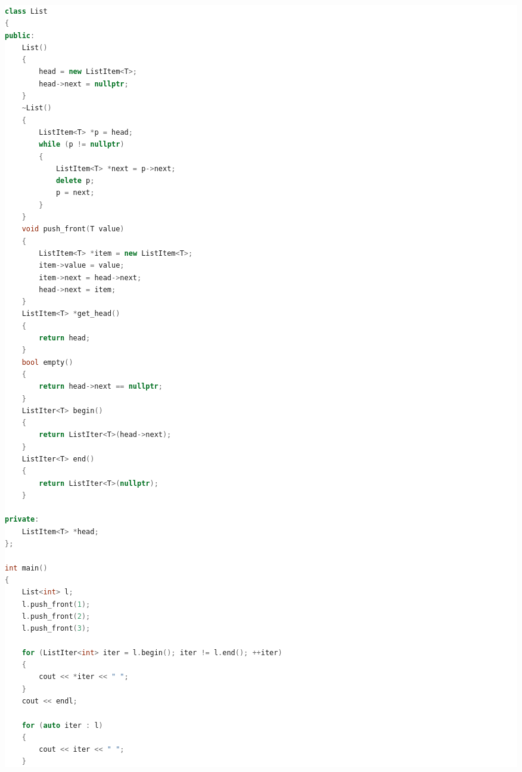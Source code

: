 ```cpp
class List
{
public:
    List()
    {
        head = new ListItem<T>;
        head->next = nullptr;
    }
    ~List()
    {
        ListItem<T> *p = head;
        while (p != nullptr)
        {
            ListItem<T> *next = p->next;
            delete p;
            p = next;
        }
    }
    void push_front(T value)
    {
        ListItem<T> *item = new ListItem<T>;
        item->value = value;
        item->next = head->next;
        head->next = item;
    }
    ListItem<T> *get_head()
    {
        return head;
    }
    bool empty()
    {
        return head->next == nullptr;
    }
    ListIter<T> begin()
    {
        return ListIter<T>(head->next);
    }
    ListIter<T> end()
    {
        return ListIter<T>(nullptr);
    }

private:
    ListItem<T> *head;
};

int main()
{
    List<int> l;
    l.push_front(1);
    l.push_front(2);
    l.push_front(3);

    for (ListIter<int> iter = l.begin(); iter != l.end(); ++iter)
    {
        cout << *iter << " ";
    }
    cout << endl;

    for (auto iter : l)
    {
        cout << iter << " ";
    }
```